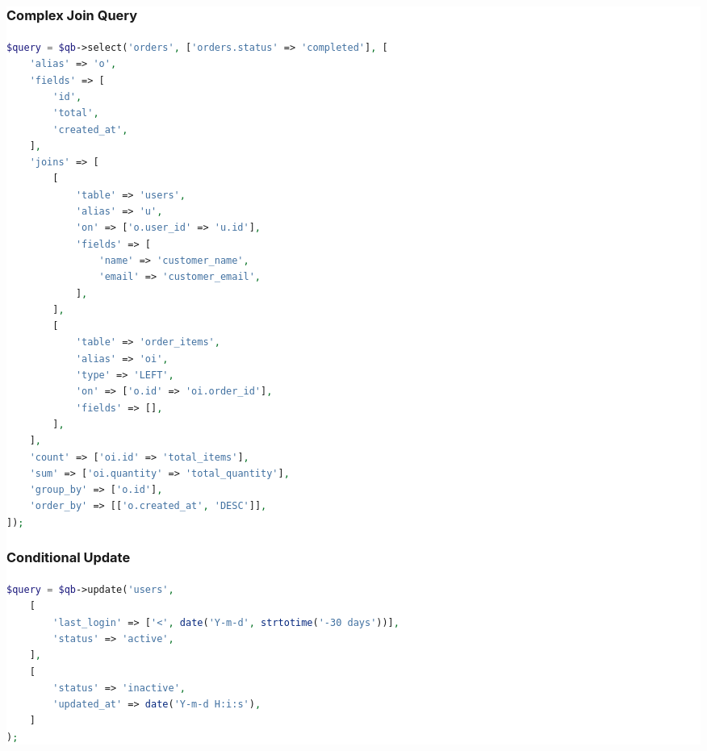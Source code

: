 ### Complex Join Query

```php
$query = $qb->select('orders', ['orders.status' => 'completed'], [
	'alias' => 'o',
	'fields' => [
		'id',
		'total',
		'created_at',
	],
	'joins' => [
		[
			'table' => 'users',
			'alias' => 'u',
			'on' => ['o.user_id' => 'u.id'],
			'fields' => [
				'name' => 'customer_name',
				'email' => 'customer_email',
			],
		],
		[
			'table' => 'order_items',
			'alias' => 'oi',
			'type' => 'LEFT',
			'on' => ['o.id' => 'oi.order_id'],
			'fields' => [],
		],
	],
	'count' => ['oi.id' => 'total_items'],
	'sum' => ['oi.quantity' => 'total_quantity'],
	'group_by' => ['o.id'],
	'order_by' => [['o.created_at', 'DESC']],
]);
```

### Conditional Update

```php
$query = $qb->update('users',
	[
		'last_login' => ['<', date('Y-m-d', strtotime('-30 days'))],
		'status' => 'active',
	],
	[
		'status' => 'inactive',
		'updated_at' => date('Y-m-d H:i:s'),
	]
);
```
